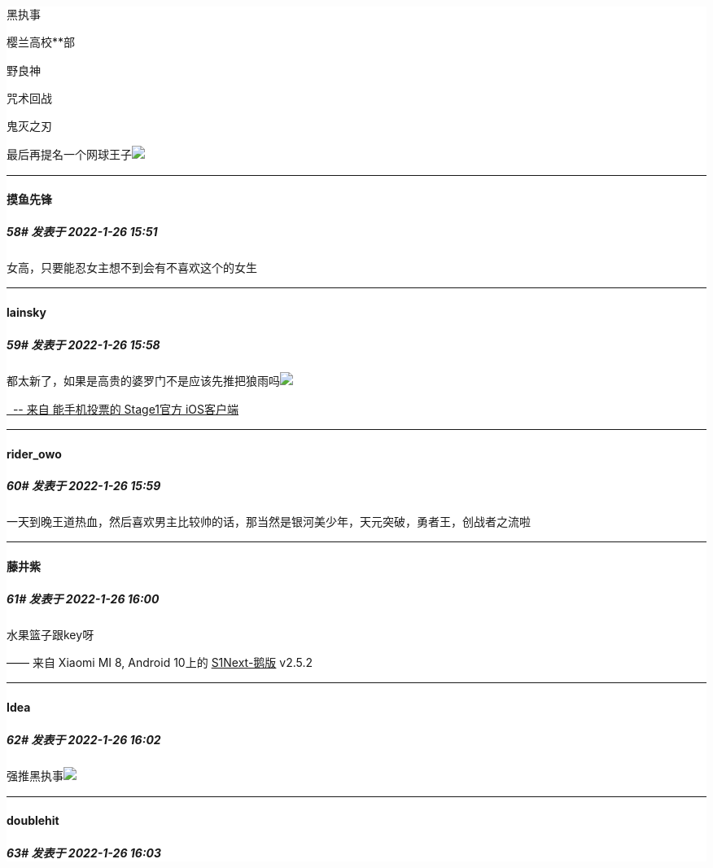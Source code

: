 黑执事

樱兰高校**部

野良神

咒术回战

鬼灭之刃

最后再提名一个网球王子<img src="https://static.saraba1st.com/image/smiley/face2017/067.png" referrerpolicy="no-referrer">

*****

####  摸鱼先锋  
##### 58#       发表于 2022-1-26 15:51

女高，只要能忍女主想不到会有不喜欢这个的女生

*****

####  lainsky  
##### 59#       发表于 2022-1-26 15:58

都太新了，如果是高贵的婆罗门不是应该先推把狼雨吗<img src="https://static.saraba1st.com/image/smiley/face2017/043.png" referrerpolicy="no-referrer">

[  -- 来自 能手机投票的 Stage1官方 iOS客户端](https://itunes.apple.com/fi/app/saraba1st/id1221237470?mt=8)

*****

####  rider_owo  
##### 60#       发表于 2022-1-26 15:59

一天到晚王道热血，然后喜欢男主比较帅的话，那当然是银河美少年，天元突破，勇者王，创战者之流啦



*****

####  藤井紫  
##### 61#       发表于 2022-1-26 16:00

水果篮子跟key呀

—— 来自 Xiaomi MI 8, Android 10上的 [S1Next-鹅版](https://github.com/ykrank/S1-Next/releases) v2.5.2

*****

####  Idea  
##### 62#       发表于 2022-1-26 16:02

强推黑执事<img src="https://static.saraba1st.com/image/smiley/face2017/065.png" referrerpolicy="no-referrer">

*****

####  doublehit  
##### 63#       发表于 2022-1-26 16:03
